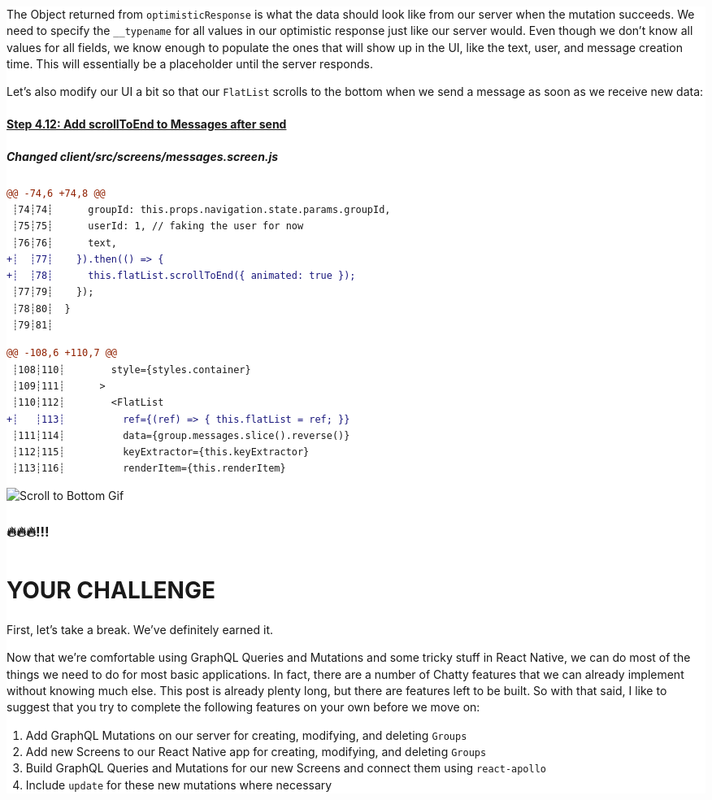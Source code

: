 [}]: #

The Object returned from `optimisticResponse` is what the data should look like from our server when the mutation succeeds. We need to specify the `__typename` for all  values in our optimistic response just like our server would. Even though we don’t know all values for all fields, we know enough to populate the ones that will show up in the UI, like the text, user, and message creation time. This will essentially be a placeholder until the server responds.

Let’s also modify our UI a bit so that our `FlatList` scrolls to the bottom when we send a message as soon as we receive new data:

[{]: <helper> (diffStep 4.12)

#### [Step 4.12: Add scrollToEnd to Messages after send](https://github.com/srtucker22/chatty/commit/3600bd4)

##### Changed client&#x2F;src&#x2F;screens&#x2F;messages.screen.js
```diff
@@ -74,6 +74,8 @@
 ┊74┊74┊      groupId: this.props.navigation.state.params.groupId,
 ┊75┊75┊      userId: 1, // faking the user for now
 ┊76┊76┊      text,
+┊  ┊77┊    }).then(() => {
+┊  ┊78┊      this.flatList.scrollToEnd({ animated: true });
 ┊77┊79┊    });
 ┊78┊80┊  }
 ┊79┊81┊
```
```diff
@@ -108,6 +110,7 @@
 ┊108┊110┊        style={styles.container}
 ┊109┊111┊      >
 ┊110┊112┊        <FlatList
+┊   ┊113┊          ref={(ref) => { this.flatList = ref; }}
 ┊111┊114┊          data={group.messages.slice().reverse()}
 ┊112┊115┊          keyExtractor={this.keyExtractor}
 ┊113┊116┊          renderItem={this.renderItem}
```

[}]: #

![Scroll to Bottom Gif](https://raw.githubusercontent.com/srtucker22/chatty/master/.tortilla/media/step4-12.gif)

### 🔥🔥🔥!!!

# **YOUR CHALLENGE**
First, let’s take a break. We’ve definitely earned it.

Now that we’re comfortable using GraphQL Queries and Mutations and some tricky stuff in React Native, we can do most of the things we need to do for most basic applications. In fact, there are a number of Chatty features that we can already implement without knowing much else. This post is already plenty long, but there are features left to be built. So with that said, I like to suggest that you try to complete the following features on your own before we move on:

1. Add GraphQL Mutations on our server for creating, modifying, and deleting `Groups`
2. Add new Screens to our React Native app for creating, modifying, and deleting `Groups`
3. Build GraphQL Queries and Mutations for our new Screens and connect them using `react-apollo`
4. Include `update` for these new mutations where necessary


[//]: # (head-end)
[{]: <helper> (diffStep 4.1)
[{]: <helper> (diffStep 4.2)
[{]: <helper> (diffStep 4.3 files="client/src/components/message-input.component.js")
[{]: <helper> (diffStep 4.4)
[{]: <helper> (diffStep 4.5)
[{]: <helper> (diffStep 4.6)
[{]: <helper> (diffStep 4.7)
[{]: <helper> (diffStep 4.8)
[{]: <helper> (diffStep 4.9)
[{]: <helper> (diffStep "4.10")
[{]: <helper> (diffStep 4.11)
[{]: <helper> (diffStep 4.13)